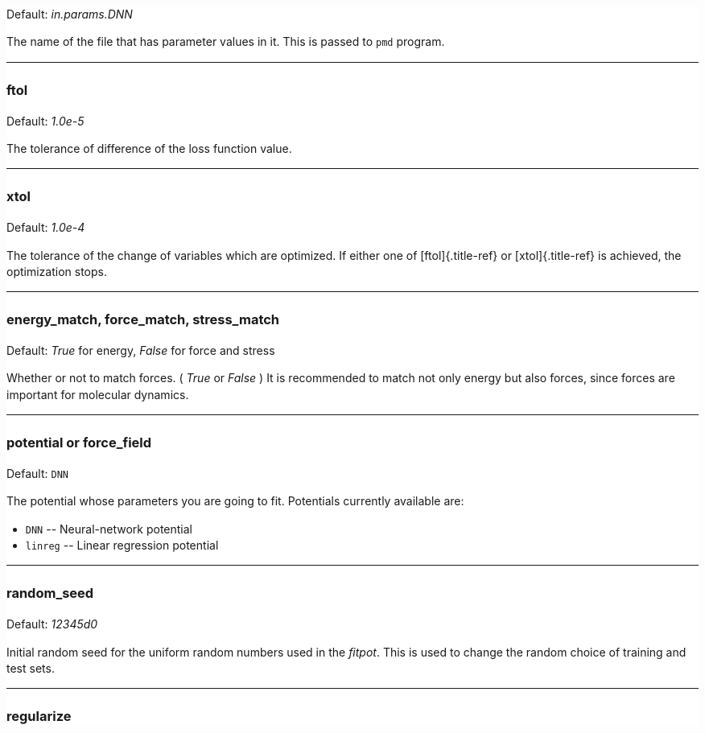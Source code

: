 Default: *in.params.DNN*

The name of the file that has parameter values in it. This is passed to
`pmd` program.

------------------------------------------------------------------------

### ftol

Default: *1.0e-5*

The tolerance of difference of the loss function value.

------------------------------------------------------------------------

### xtol

Default: *1.0e-4*

The tolerance of the change of variables which are optimized. If either
one of [ftol]{.title-ref} or [xtol]{.title-ref} is achieved, the
optimization stops.

------------------------------------------------------------------------

### energy_match, force_match, stress_match

Default: *True* for energy, *False* for force and stress

Whether or not to match forces. ( *True* or *False* ) It is recommended
to match not only energy but also forces, since forces are important for
molecular dynamics.

------------------------------------------------------------------------

### potential or force_field

Default: `DNN`

The potential whose parameters you are going to fit.
Potentials currently available are:

- `DNN` -- Neural-network potential
- `linreg` -- Linear regression potential

------------------------------------------------------------------------

### random_seed

Default: *12345d0*

Initial random seed for the uniform random numbers used in the *fitpot*.
This is used to change the random choice of training and test sets.

------------------------------------------------------------------------

### regularize
